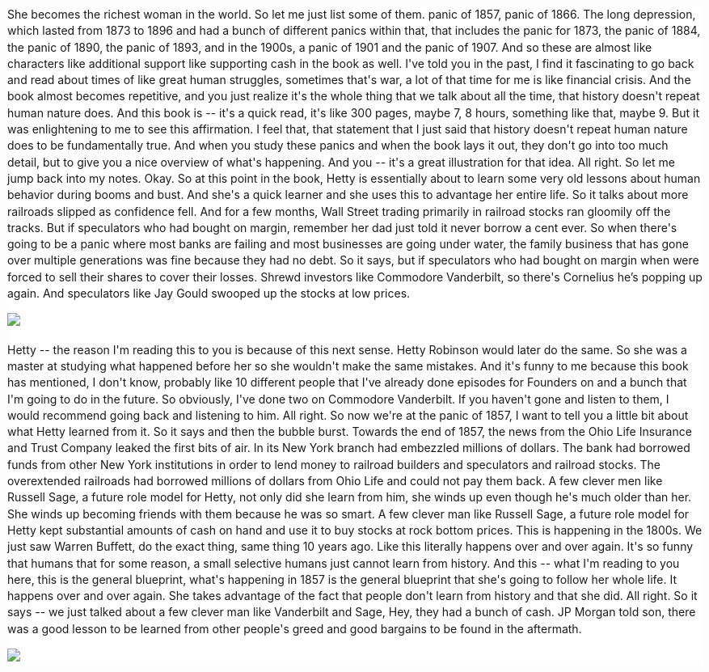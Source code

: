 She becomes the richest woman in the world. So let me just list some of them. panic of 1857, panic of 1866. The long depression, which lasted from 1873 to 1896 and had a bunch of different panics within that, that includes the panic for 1873, the panic of 1884, the panic of 1890, the panic of 1893, and in the 1900s, a panic of 1901 and the panic of 1907. And so these are almost like characters like additional support like supporting cash in the book as well. I've told you in the past, I find it fascinating to go back and read about times of like great human struggles, sometimes that's war, a lot of that time for me is like financial crisis. And the book almost becomes repetitive, and you just realize it's the whole thing that we talk about all the time, that history doesn't repeat human nature does. And this book is -- it's a quick read, it's like 300 pages, maybe 7, 8 hours, something like that, maybe 9. But it was enlightening to me to see this affirmation. I feel that, that statement that I just said that history doesn't repeat human nature does to be fundamentally true. And when you study these panics and when the book lays it out, they don't go into too much detail, but to give you a nice overview of what's happening. And you -- it's a great illustration for that idea. All right. So let me jump back into my notes. Okay. So at this point in the book, Hetty is essentially about to learn some very old lessons about human behavior during booms and bust. And she's a quick learner and she uses this to advantage her entire life. So it talks about more railroads slipped as confidence fell. And for a few months, Wall Street trading primarily in railroad stocks ran gloomily off the tracks. But if speculators who had bought on margin, remember her dad just told it never borrow a cent ever. So when there's going to be a panic where most banks are failing and most businesses are going under water, the family business that has gone over multiple generations was fine because they had no debt. So it says, but if speculators who had bought on margin when were forced to sell their shares to cover their losses. Shrewd investors like Commodore Vanderbilt, so there's Cornelius he’s popping up again. And speculators like Jay Gould swooped up the stocks at low prices.

![](https://www.foundersnotes.com/static/images/new_icons/chevron-down-alt-thin.svg)

Hetty -- the reason I'm reading this to you is because of this next sense. Hetty Robinson would later do the same. So she was a master at studying what happened before her so she wouldn't make the same mistakes. And it's funny to me because this book has mentioned, I don't know, probably like 10 different people that I've already done episodes for Founders on and a bunch that I'm going to do in the future. So obviously, I've done two on Commodore Vanderbilt. If you haven't gone and listen to them, I would recommend going back and listening to him. All right. So now we're at the panic of 1857, I want to tell you a little bit about what Hetty learned from it. So it says and then the bubble burst. Towards the end of 1857, the news from the Ohio Life Insurance and Trust Company leaked the first bits of air. In its New York branch had embezzled millions of dollars. The bank had borrowed funds from other New York institutions in order to lend money to railroad builders and speculators and railroad stocks. The overextended railroads had borrowed millions of dollars from Ohio Life and could not pay them back. A few clever men like Russell Sage, a future role model for Hetty, not only did she learn from him, she winds up even though he's much older than her. She winds up becoming friends with them because he was so smart. A few clever man like Russell Sage, a future role model for Hetty kept substantial amounts of cash on hand and use it to buy stocks at rock bottom prices. This is happening in the 1800s. We just saw Warren Buffett, do the exact thing, same thing 10 years ago. Like this literally happens over and over again. It's so funny that humans that for some reason, a small selective humans just cannot learn from history. And this -- what I'm reading to you here, this is the general blueprint, what's happening in 1857 is the general blueprint that she's going to follow her whole life. It happens over and over again. She takes advantage of the fact that people don't learn from history and that she did. All right. So it says -- we just talked about a few clever man like Vanderbilt and Sage, Hey, they had a bunch of cash. JP Morgan told son, there was a good lesson to be learned from other people's greed and good bargains to be found in the aftermath.

![](https://www.foundersnotes.com/static/images/new_icons/chevron-down-alt-thin.svg)
